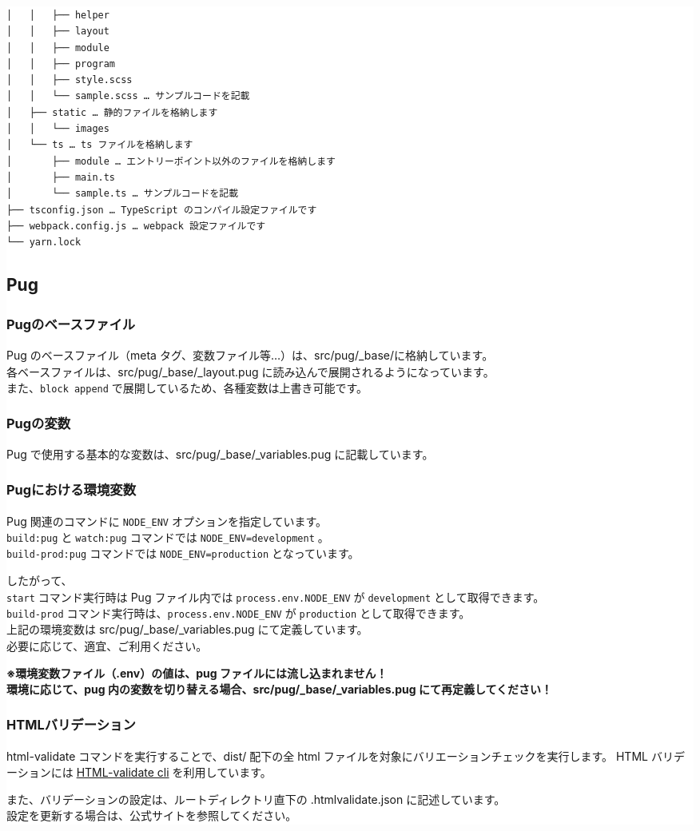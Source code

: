 ```
│   │   ├── helper
│   │   ├── layout
│   │   ├── module
│   │   ├── program
│   │   ├── style.scss
│   │   └── sample.scss … サンプルコードを記載
│   ├── static … 静的ファイルを格納します
│   │   └── images
│   └── ts … ts ファイルを格納します
│       ├── module … エントリーポイント以外のファイルを格納します
│       ├── main.ts
│       └── sample.ts … サンプルコードを記載
├── tsconfig.json … TypeScript のコンパイル設定ファイルです
├── webpack.config.js … webpack 設定ファイルです
└── yarn.lock
```

## Pug

### Pugのベースファイル

Pug のベースファイル（meta タグ、変数ファイル等…）は、src/pug/\_base/に格納しています。  
各ベースファイルは、src/pug/\_base/\_layout.pug に読み込んで展開されるようになっています。  
また、`block append` で展開しているため、各種変数は上書き可能です。

### Pugの変数

Pug で使用する基本的な変数は、src/pug/\_base/\_variables.pug に記載しています。

### Pugにおける環境変数

Pug 関連のコマンドに `NODE_ENV` オプションを指定しています。  
`build:pug` と `watch:pug` コマンドでは `NODE_ENV=development` 。  
`build-prod:pug` コマンドでは `NODE_ENV=production` となっています。

したがって、  
`start` コマンド実行時は Pug ファイル内では `process.env.NODE_ENV` が `development` として取得できます。  
`build-prod` コマンド実行時は、`process.env.NODE_ENV` が `production` として取得できます。  
上記の環境変数は src/pug/\_base/\_variables.pug にて定義しています。  
必要に応じて、適宜、ご利用ください。

**※環境変数ファイル（.env）の値は、pug ファイルには流し込まれません！**  
**環境に応じて、pug 内の変数を切り替える場合、src/pug/\_base/\_variables.pug にて再定義してください！**

### HTMLバリデーション

html-validate コマンドを実行することで、dist/ 配下の全 html ファイルを対象にバリエーションチェックを実行します。
HTML バリデーションには [HTML-validate cli](https://html-validate.org/usage/cli.html) を利用しています。

また、バリデーションの設定は、ルートディレクトリ直下の .htmlvalidate.json に記述しています。  
設定を更新する場合は、公式サイトを参照してください。

